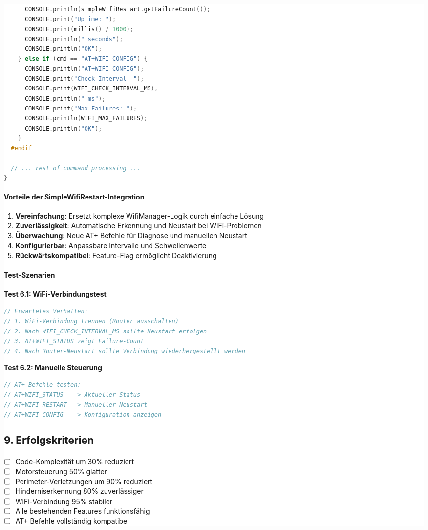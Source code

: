 ```cpp
      CONSOLE.println(simpleWifiRestart.getFailureCount());
      CONSOLE.print("Uptime: ");
      CONSOLE.print(millis() / 1000);
      CONSOLE.println(" seconds");
      CONSOLE.println("OK");
    } else if (cmd == "AT+WIFI_CONFIG") {
      CONSOLE.println("AT+WIFI_CONFIG");
      CONSOLE.print("Check Interval: ");
      CONSOLE.print(WIFI_CHECK_INTERVAL_MS);
      CONSOLE.println(" ms");
      CONSOLE.print("Max Failures: ");
      CONSOLE.println(WIFI_MAX_FAILURES);
      CONSOLE.println("OK");
    }
  #endif
  
  // ... rest of command processing ...
}
```

#### Vorteile der SimpleWifiRestart-Integration

1. **Vereinfachung**: Ersetzt komplexe WifiManager-Logik durch einfache Lösung
2. **Zuverlässigkeit**: Automatische Erkennung und Neustart bei WiFi-Problemen
3. **Überwachung**: Neue AT+ Befehle für Diagnose und manuellen Neustart
4. **Konfigurierbar**: Anpassbare Intervalle und Schwellenwerte
5. **Rückwärtskompatibel**: Feature-Flag ermöglicht Deaktivierung

#### Test-Szenarien

**Test 6.1: WiFi-Verbindungstest**
```cpp
// Erwartetes Verhalten:
// 1. WiFi-Verbindung trennen (Router ausschalten)
// 2. Nach WIFI_CHECK_INTERVAL_MS sollte Neustart erfolgen
// 3. AT+WIFI_STATUS zeigt Failure-Count
// 4. Nach Router-Neustart sollte Verbindung wiederhergestellt werden
```

**Test 6.2: Manuelle Steuerung**
```cpp
// AT+ Befehle testen:
// AT+WIFI_STATUS   -> Aktueller Status
// AT+WIFI_RESTART  -> Manueller Neustart
// AT+WIFI_CONFIG   -> Konfiguration anzeigen
```

## 9. Erfolgskriterien

- [ ] Code-Komplexität um 30% reduziert
- [ ] Motorsteuerung 50% glatter
- [ ] Perimeter-Verletzungen um 90% reduziert
- [ ] Hinderniserkennung 80% zuverlässiger
- [ ] WiFi-Verbindung 95% stabiler
- [ ] Alle bestehenden Features funktionsfähig
- [ ] AT+ Befehle vollständig kompatibel